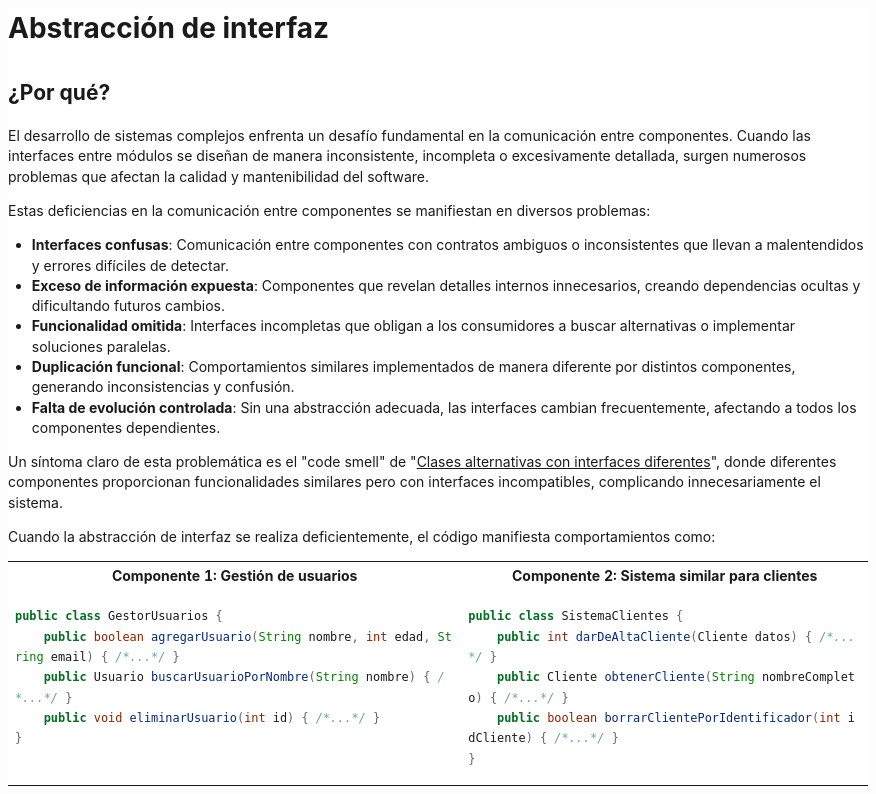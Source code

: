 # Abstracción de interfaz

## ¿Por qué?

El desarrollo de sistemas complejos enfrenta un desafío fundamental en la comunicación entre componentes. Cuando las interfaces entre módulos se diseñan de manera inconsistente, incompleta o excesivamente detallada, surgen numerosos problemas que afectan la calidad y mantenibilidad del software.

Estas deficiencias en la comunicación entre componentes se manifiestan en diversos problemas:

- **Interfaces confusas**: Comunicación entre componentes con contratos ambiguos o inconsistentes que llevan a malentendidos y errores difíciles de detectar.
- **Exceso de información expuesta**: Componentes que revelan detalles internos innecesarios, creando dependencias ocultas y dificultando futuros cambios.
- **Funcionalidad omitida**: Interfaces incompletas que obligan a los consumidores a buscar alternativas o implementar soluciones paralelas.
- **Duplicación funcional**: Comportamientos similares implementados de manera diferente por distintos componentes, generando inconsistencias y confusión.
- **Falta de evolución controlada**: Sin una abstracción adecuada, las interfaces cambian frecuentemente, afectando a todos los componentes dependientes.

Un síntoma claro de esta problemática es el "code smell" de "[Clases alternativas con interfaces diferentes](sc.acdi.md)", donde diferentes componentes proporcionan funcionalidades similares pero con interfaces incompatibles, complicando innecesariamente el sistema.

Cuando la abstracción de interfaz se realiza deficientemente, el código manifiesta comportamientos como:

<div align=center>
<table>
<tr>
<th>Componente 1: Gestión de usuarios</th><th>Componente 2: Sistema similar para clientes</th>
</tr>
<tr>
<td>

```java
public class GestorUsuarios {
    public boolean agregarUsuario(String nombre, int edad, String email) { /*...*/ }
    public Usuario buscarUsuarioPorNombre(String nombre) { /*...*/ }
    public void eliminarUsuario(int id) { /*...*/ }
}
```
</td>
<td>

```java
public class SistemaClientes {
    public int darDeAltaCliente(Cliente datos) { /*...*/ }
    public Cliente obtenerCliente(String nombreCompleto) { /*...*/ }
    public boolean borrarClientePorIdentificador(int idCliente) { /*...*/ }
}
```
</td>
</tr>
</table>
</div>
